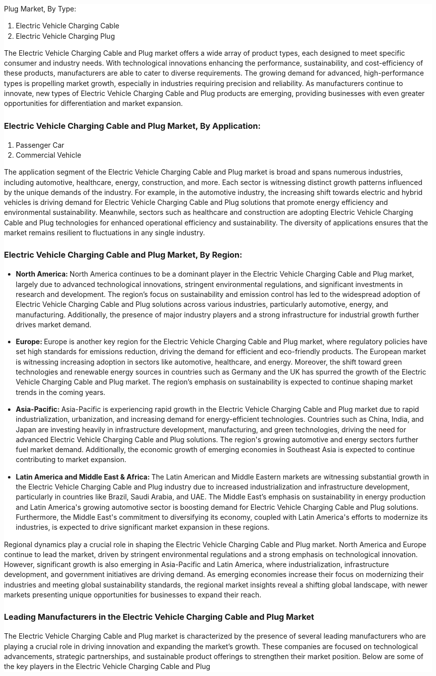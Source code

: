 Plug Market, By Type:<br /></strong></h3><ol><li>Electric Vehicle Charging Cable<li> Electric Vehicle Charging Plug</li></ol><p>The Electric Vehicle Charging Cable and Plug market offers a wide array of product types, each designed to meet specific consumer and industry needs. With technological innovations enhancing the performance, sustainability, and cost-efficiency of these products, manufacturers are able to cater to diverse requirements. The growing demand for advanced, high-performance types is propelling market growth, especially in industries requiring precision and reliability. As manufacturers continue to innovate, new types of Electric Vehicle Charging Cable and Plug products are emerging, providing businesses with even greater opportunities for differentiation and market expansion.</p><h3>Electric Vehicle Charging Cable and Plug Market,&nbsp;By Application:</h3><ol><li>Passenger Car<li> Commercial Vehicle</li></ol><p>The application segment of the Electric Vehicle Charging Cable and Plug market is broad and spans numerous industries, including automotive, healthcare, energy, construction, and more. Each sector is witnessing distinct growth patterns influenced by the unique demands of the industry. For example, in the automotive industry, the increasing shift towards electric and hybrid vehicles is driving demand for Electric Vehicle Charging Cable and Plug solutions that promote energy efficiency and environmental sustainability. Meanwhile, sectors such as healthcare and construction are adopting Electric Vehicle Charging Cable and Plug technologies for enhanced operational efficiency and sustainability. The diversity of applications ensures that the market remains resilient to fluctuations in any single industry.</p><h3>Electric Vehicle Charging Cable and Plug Market, By Region:</h3><ul><li><p><strong>North America:&nbsp;</strong>North America continues to be a dominant player in the Electric Vehicle Charging Cable and Plug market, largely due to advanced technological innovations, stringent environmental regulations, and significant investments in research and development. The region&rsquo;s focus on sustainability and emission control has led to the widespread adoption of Electric Vehicle Charging Cable and Plug solutions across various industries, particularly automotive, energy, and manufacturing. Additionally, the presence of major industry players and a strong infrastructure for industrial growth further drives market demand.</p></li><li><p><strong><strong>Europe:&nbsp;</strong></strong>Europe is another key region for the Electric Vehicle Charging Cable and Plug market, where regulatory policies have set high standards for emissions reduction, driving the demand for efficient and eco-friendly products. The European market is witnessing increasing adoption in sectors like automotive, healthcare, and energy. Moreover, the shift toward green technologies and renewable energy sources in countries such as Germany and the UK has spurred the growth of the Electric Vehicle Charging Cable and Plug market. The region&rsquo;s emphasis on sustainability is expected to continue shaping market trends in the coming years.</p></li><li><p><strong><strong>Asia-Pacific:&nbsp;</strong></strong>Asia-Pacific is experiencing rapid growth in the Electric Vehicle Charging Cable and Plug market due to rapid industrialization, urbanization, and increasing demand for energy-efficient technologies. Countries such as China, India, and Japan are investing heavily in infrastructure development, manufacturing, and green technologies, driving the need for advanced Electric Vehicle Charging Cable and Plug solutions. The region's growing automotive and energy sectors further fuel market demand. Additionally, the economic growth of emerging economies in Southeast Asia is expected to continue contributing to market expansion.</p></li><li><p><strong><strong>Latin America and Middle East &amp; Africa:&nbsp;</strong></strong>The Latin American and Middle Eastern markets are witnessing substantial growth in the Electric Vehicle Charging Cable and Plug industry due to increased industrialization and infrastructure development, particularly in countries like Brazil, Saudi Arabia, and UAE. The Middle East&rsquo;s emphasis on sustainability in energy production and Latin America's growing automotive sector is boosting demand for Electric Vehicle Charging Cable and Plug solutions. Furthermore, the Middle East's commitment to diversifying its economy, coupled with Latin America's efforts to modernize its industries, is expected to drive significant market expansion in these regions.</p></li></ul><p>Regional dynamics play a crucial role in shaping the Electric Vehicle Charging Cable and Plug market. North America and Europe continue to lead the market, driven by stringent environmental regulations and a strong emphasis on technological innovation. However, significant growth is also emerging in Asia-Pacific and Latin America, where industrialization, infrastructure development, and government initiatives are driving demand. As emerging economies increase their focus on modernizing their industries and meeting global sustainability standards, the regional market insights reveal a shifting global landscape, with newer markets presenting unique opportunities for businesses to expand their reach.</p><h3><strong>Leading Manufacturers in the Electric Vehicle Charging Cable and Plug Market</strong></h3><p>The Electric Vehicle Charging Cable and Plug market is characterized by the presence of several leading manufacturers who are playing a crucial role in driving innovation and expanding the market&rsquo;s growth. These companies are focused on technological advancements, strategic partnerships, and sustainable product offerings to strengthen their market position. Below are some of the key players in the Electric Vehicle Charging Cable and Plug